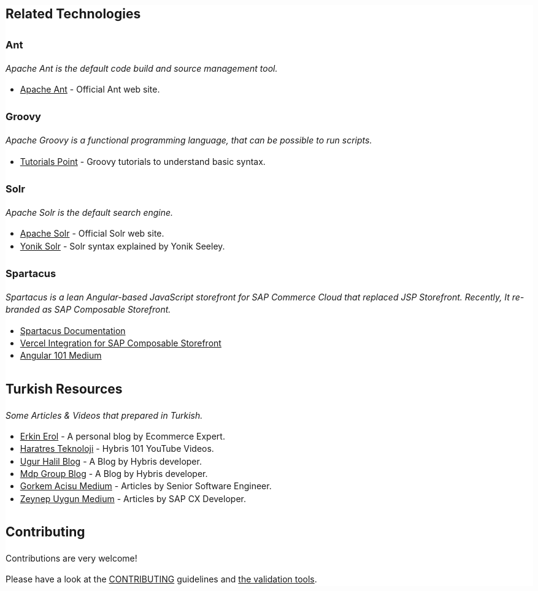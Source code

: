 ## Related Technologies

### Ant

_Apache Ant is the default code build and source management tool._

- [Apache Ant](https://ant.apache.org/) - Official Ant web site.

### Groovy

_Apache Groovy is a functional programming language, that can be possible to run scripts._

- [Tutorials Point](https://www.tutorialspoint.com/groovy/groovy_basic_syntax.htm) - Groovy tutorials to understand basic syntax.

### Solr

_Apache Solr is the default search engine._

- [Apache Solr](https://solr.apache.org/) - Official Solr web site.
- [Yonik Solr](https://yonik.com/solr/query-syntax/) - Solr syntax explained by Yonik Seeley.

### Spartacus

_Spartacus is a lean Angular-based JavaScript storefront for SAP Commerce Cloud that replaced JSP Storefront. Recently, It re-branded as SAP Composable Storefront._

- [Spartacus Documentation](https://sap.github.io/spartacus-docs/)
- [Vercel Integration for SAP Composable Storefront](https://vercel.com/guides/integration-guide-for-sap-composable-storefront)
- [Angular 101 Medium](https://medium.com/javarevisited/angular-101-a-technical-understanding-onwhere-it-fits-in-application-development-766622d9baff)


## Turkish Resources

_Some Articles & Videos that prepared in Turkish._

- [Erkin Erol](https://www.erkinerol.com/hybris-solr-ince-ayarlari/) - A personal blog by Ecommerce Expert.
- [Haratres Teknoloji](https://www.youtube.com/@haratresteknoloji/playlists) - Hybris 101 YouTube Videos.
- [Ugur Halil Blog](https://ugurhalil.com/hybris-nedir-ve-nasil-kurulur/) - A Blog by Hybris developer.
- [Mdp Group Blog](https://mdpgroup.com/blog/sap-spartacus-nedir/) - A Blog by Hybris developer.
- [Gorkem Acisu Medium](https://medium.com/@gorkem-acisu) - Articles by Senior Software Engineer.
- [Zeynep Uygun Medium](https://zeynepuygun.medium.com/) - Articles by SAP CX Developer.

## Contributing

Contributions are very welcome!

Please have a look at the [CONTRIBUTING](https://github.com/eminyagiz42/awesome-sap-commerce/blob/main/CONTRIBUTING.md) guidelines and [the validation tools](https://github.com/sindresorhus/awesome-lint).
